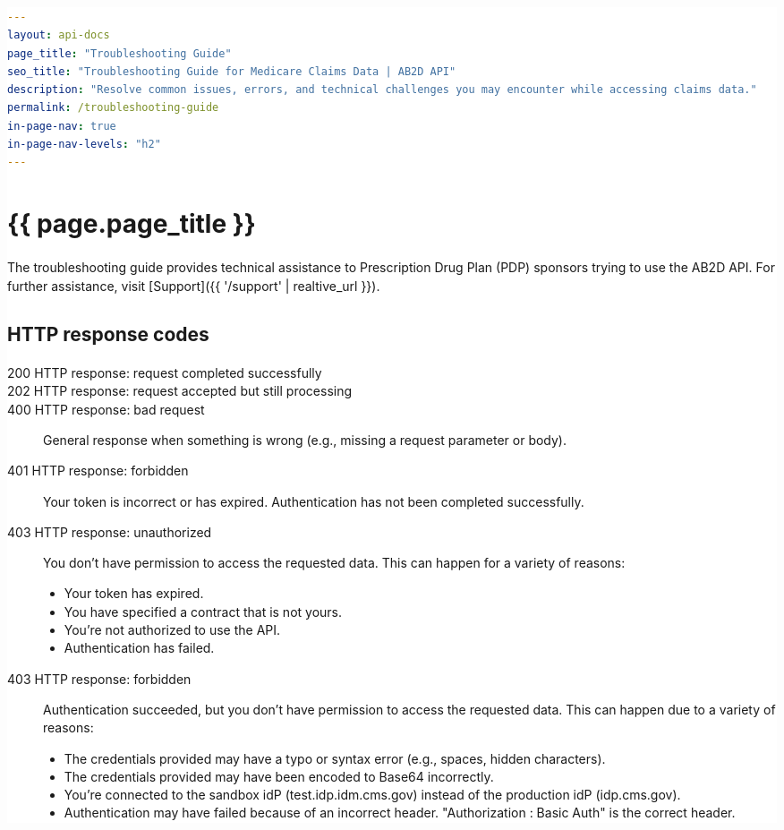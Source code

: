 ```yaml
---
layout: api-docs
page_title: "Troubleshooting Guide"
seo_title: "Troubleshooting Guide for Medicare Claims Data | AB2D API"
description: "Resolve common issues, errors, and technical challenges you may encounter while accessing claims data."
permalink: /troubleshooting-guide
in-page-nav: true
in-page-nav-levels: "h2"
---
```


# {{ page.page_title }}

The troubleshooting guide provides technical assistance to Prescription Drug Plan (PDP) sponsors trying to use the AB2D API. For further assistance, visit [Support]({{ '/support' | realtive_url }}). 

## HTTP response codes

<dl>
  <dt class="font-sans-md text-bold margin-bottom-4">200 HTTP response: request completed successfully</dt>
  <dd></dd>
  
  <dt class="font-sans-md text-bold margin-bottom-4">202 HTTP response: request accepted but still processing</dt>
  <dd></dd>
  
  <dt class="font-sans-md text-bold">400 HTTP response: bad request</dt>
  <dd class="margin-left-0 margin-bottom-4">
    <p>General response when something is wrong (e.g., missing a request parameter or body).</p>
  </dd>
  
  <dt class="font-sans-md text-bold">401 HTTP response: forbidden</dt>
  <dd class="margin-left-0 margin-bottom-4">
    <p>Your token is incorrect or has expired. Authentication has not been completed successfully.</p>
  </dd>
  
  <dt class="font-sans-md text-bold">403 HTTP response: unauthorized</dt>
  <dd class="margin-left-0 margin-bottom-4">
    <p>You don’t have permission to access the requested data. This can happen for a variety of reasons:</p>
    <ul>
      <li>Your token has expired.</li>
      <li>You have specified a contract that is not yours.</li>
      <li>You’re not authorized to use the API.</li>
      <li>Authentication has failed.</li>
    </ul>
  </dd>
  
  <dt class="font-sans-md text-bold">403 HTTP response: forbidden</dt>
  <dd class="margin-left-0 margin-bottom-4">
    <p>Authentication succeeded, but you don’t have permission to access the requested data. This can happen due to a variety of reasons:</p>
    <ul>
      <li>The credentials provided may have a typo or syntax error (e.g., spaces, hidden characters).</li>
      <li>The credentials provided may have been encoded to Base64 incorrectly.</li>
      <li>You’re connected to the sandbox idP (test.idp.idm.cms.gov) instead of the production idP (idp.cms.gov).</li>
      <li>Authentication may have failed because of an incorrect header. "Authorization : Basic Auth" is the correct header.</li>
    </ul>
  </dd>
